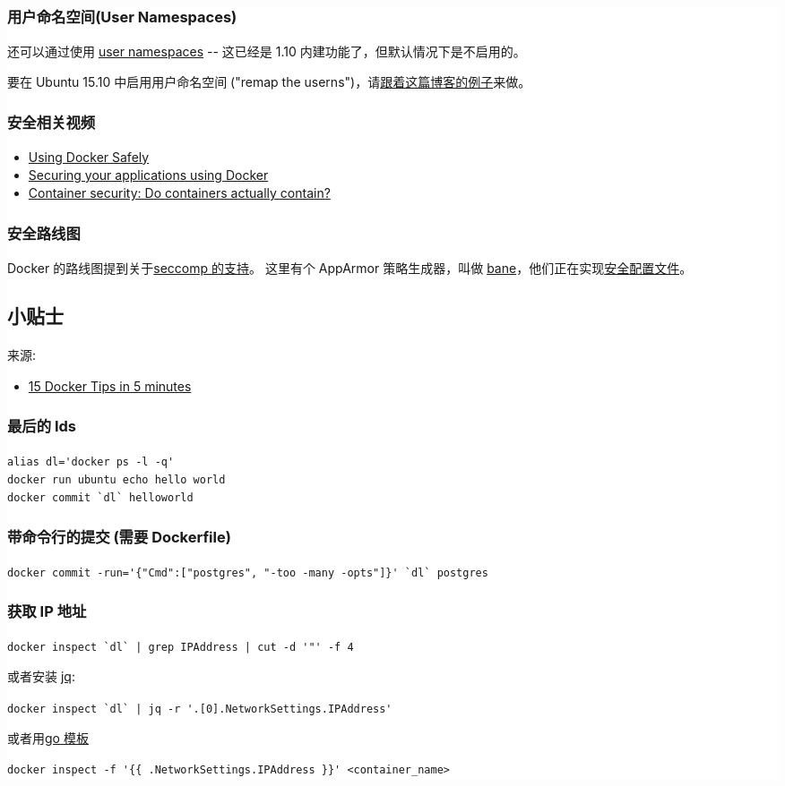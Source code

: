 ### 用户命名空间(User Namespaces)

还可以通过使用 [user namespaces](https://s3hh.wordpress.com/2013/07/19/creating-and-using-containers-without-privilege/) -- 这已经是 1.10 内建功能了，但默认情况下是不启用的。

要在 Ubuntu 15.10 中启用用户命名空间 ("remap the userns")，请[跟着这篇博客的例子](https://raesene.github.io/blog/2016/02/04/Docker-User-Namespaces/)来做。

### 安全相关视频

* [Using Docker Safely](https://youtu.be/04LOuMgNj9U)
* [Securing your applications using Docker](https://youtu.be/KmxOXmPhZbk)
* [Container security: Do containers actually contain?](https://youtu.be/a9lE9Urr6AQ)

### 安全路线图

Docker 的路线图提到关于[seccomp 的支持](https://github.com/docker/docker/blob/master/ROADMAP.md#11-security)。
这里有个 AppArmor 策略生成器，叫做 [bane](https://github.com/jfrazelle/bane)，他们正在实现[安全配置文件](https://github.com/docker/docker/issues/17142)。

## 小贴士

来源:

* [15 Docker Tips in 5 minutes](http://sssslide.com/speakerdeck.com/bmorearty/15-docker-tips-in-5-minutes)

### 最后的 Ids

```
alias dl='docker ps -l -q'
docker run ubuntu echo hello world
docker commit `dl` helloworld
```

### 带命令行的提交 (需要 Dockerfile)

```
docker commit -run='{"Cmd":["postgres", "-too -many -opts"]}' `dl` postgres
```

### 获取 IP 地址

```
docker inspect `dl` | grep IPAddress | cut -d '"' -f 4
```

或者安装 [jq](https://stedolan.github.io/jq/):

```
docker inspect `dl` | jq -r '.[0].NetworkSettings.IPAddress'
```

或者用[go 模板](https://docs.docker.com/engine/reference/commandline/inspect)

```
docker inspect -f '{{ .NetworkSettings.IPAddress }}' <container_name>
```
